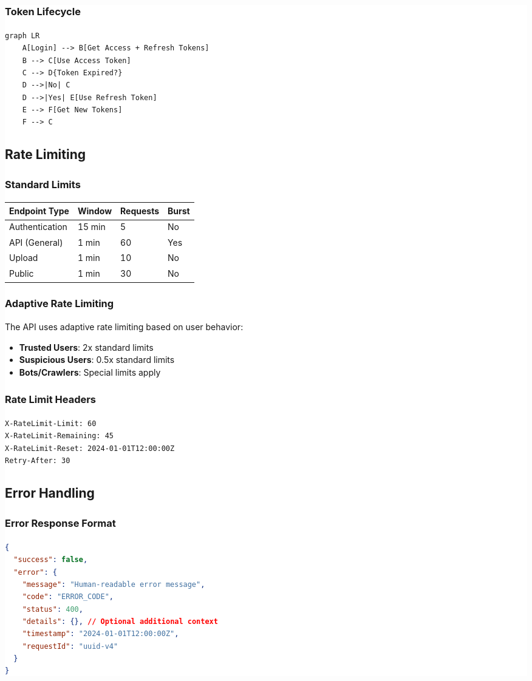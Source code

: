 ### Token Lifecycle

```mermaid
graph LR
    A[Login] --> B[Get Access + Refresh Tokens]
    B --> C[Use Access Token]
    C --> D{Token Expired?}
    D -->|No| C
    D -->|Yes| E[Use Refresh Token]
    E --> F[Get New Tokens]
    F --> C
```

## Rate Limiting

### Standard Limits

| Endpoint Type | Window | Requests | Burst |
|--------------|---------|----------|-------|
| Authentication | 15 min | 5 | No |
| API (General) | 1 min | 60 | Yes |
| Upload | 1 min | 10 | No |
| Public | 1 min | 30 | No |

### Adaptive Rate Limiting

The API uses adaptive rate limiting based on user behavior:

- **Trusted Users**: 2x standard limits
- **Suspicious Users**: 0.5x standard limits
- **Bots/Crawlers**: Special limits apply

### Rate Limit Headers

```http
X-RateLimit-Limit: 60
X-RateLimit-Remaining: 45
X-RateLimit-Reset: 2024-01-01T12:00:00Z
Retry-After: 30
```

## Error Handling

### Error Response Format

```json
{
  "success": false,
  "error": {
    "message": "Human-readable error message",
    "code": "ERROR_CODE",
    "status": 400,
    "details": {}, // Optional additional context
    "timestamp": "2024-01-01T12:00:00Z",
    "requestId": "uuid-v4"
  }
}
```
